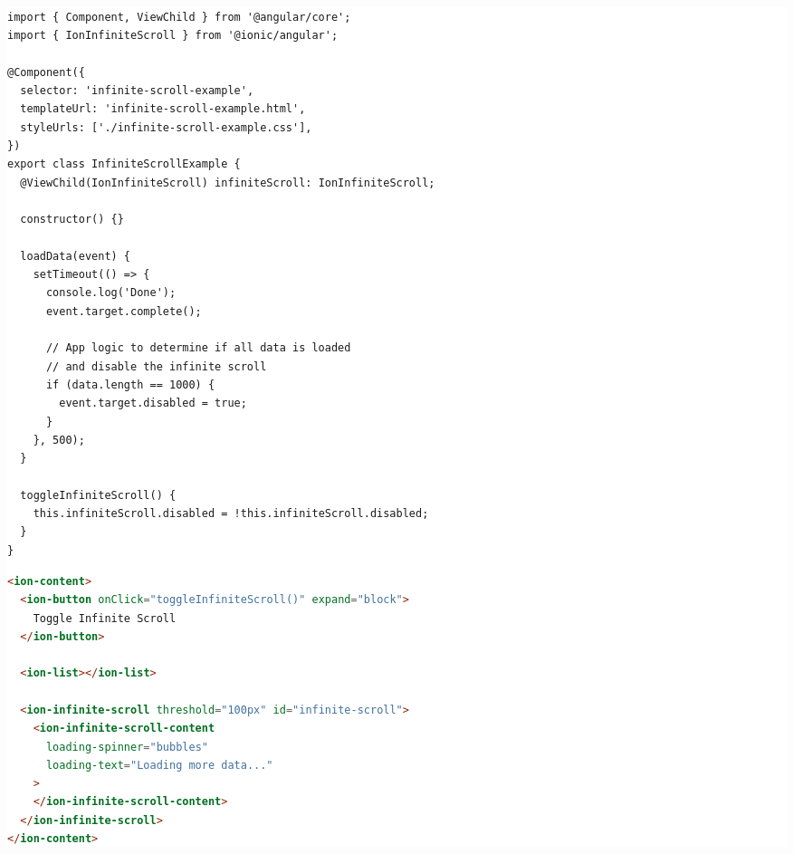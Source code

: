```tsx
import { Component, ViewChild } from '@angular/core';
import { IonInfiniteScroll } from '@ionic/angular';

@Component({
  selector: 'infinite-scroll-example',
  templateUrl: 'infinite-scroll-example.html',
  styleUrls: ['./infinite-scroll-example.css'],
})
export class InfiniteScrollExample {
  @ViewChild(IonInfiniteScroll) infiniteScroll: IonInfiniteScroll;

  constructor() {}

  loadData(event) {
    setTimeout(() => {
      console.log('Done');
      event.target.complete();

      // App logic to determine if all data is loaded
      // and disable the infinite scroll
      if (data.length == 1000) {
        event.target.disabled = true;
      }
    }, 500);
  }

  toggleInfiniteScroll() {
    this.infiniteScroll.disabled = !this.infiniteScroll.disabled;
  }
}
```

</TabItem>

<TabItem value="javascript">

```html
<ion-content>
  <ion-button onClick="toggleInfiniteScroll()" expand="block">
    Toggle Infinite Scroll
  </ion-button>

  <ion-list></ion-list>

  <ion-infinite-scroll threshold="100px" id="infinite-scroll">
    <ion-infinite-scroll-content
      loading-spinner="bubbles"
      loading-text="Loading more data..."
    >
    </ion-infinite-scroll-content>
  </ion-infinite-scroll>
</ion-content>
```
